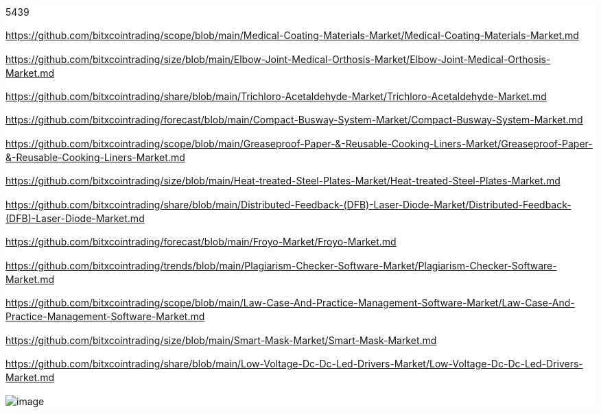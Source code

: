 5439</p><p><a href="https://github.com/bitxcointrading/scope/blob/main/Medical-Coating-Materials-Market/Medical-Coating-Materials-Market.md">https://github.com/bitxcointrading/scope/blob/main/Medical-Coating-Materials-Market/Medical-Coating-Materials-Market.md</a></p><p><a href="https://github.com/bitxcointrading/size/blob/main/Elbow-Joint-Medical-Orthosis-Market/Elbow-Joint-Medical-Orthosis-Market.md">https://github.com/bitxcointrading/size/blob/main/Elbow-Joint-Medical-Orthosis-Market/Elbow-Joint-Medical-Orthosis-Market.md</a></p><p><a href="https://github.com/bitxcointrading/share/blob/main/Trichloro-Acetaldehyde-Market/Trichloro-Acetaldehyde-Market.md">https://github.com/bitxcointrading/share/blob/main/Trichloro-Acetaldehyde-Market/Trichloro-Acetaldehyde-Market.md</a></p><p><a href="https://github.com/bitxcointrading/forecast/blob/main/Compact-Busway-System-Market/Compact-Busway-System-Market.md">https://github.com/bitxcointrading/forecast/blob/main/Compact-Busway-System-Market/Compact-Busway-System-Market.md</a></p><p><a href="https://github.com/bitxcointrading/scope/blob/main/Greaseproof-Paper-&-Reusable-Cooking-Liners-Market/Greaseproof-Paper-&-Reusable-Cooking-Liners-Market.md">https://github.com/bitxcointrading/scope/blob/main/Greaseproof-Paper-&-Reusable-Cooking-Liners-Market/Greaseproof-Paper-&-Reusable-Cooking-Liners-Market.md</a></p><p><a href="https://github.com/bitxcointrading/size/blob/main/Heat-treated-Steel-Plates-Market/Heat-treated-Steel-Plates-Market.md">https://github.com/bitxcointrading/size/blob/main/Heat-treated-Steel-Plates-Market/Heat-treated-Steel-Plates-Market.md</a></p><p><a href="https://github.com/bitxcointrading/share/blob/main/Distributed-Feedback-(DFB)-Laser-Diode-Market/Distributed-Feedback-(DFB)-Laser-Diode-Market.md">https://github.com/bitxcointrading/share/blob/main/Distributed-Feedback-(DFB)-Laser-Diode-Market/Distributed-Feedback-(DFB)-Laser-Diode-Market.md</a></p><p><a href="https://github.com/bitxcointrading/forecast/blob/main/Froyo-Market/Froyo-Market.md">https://github.com/bitxcointrading/forecast/blob/main/Froyo-Market/Froyo-Market.md</a></p><p><a href="https://github.com/bitxcointrading/trends/blob/main/Plagiarism-Checker-Software-Market/Plagiarism-Checker-Software-Market.md">https://github.com/bitxcointrading/trends/blob/main/Plagiarism-Checker-Software-Market/Plagiarism-Checker-Software-Market.md</a></p><p><a href="https://github.com/bitxcointrading/scope/blob/main/Law-Case-And-Practice-Management-Software-Market/Law-Case-And-Practice-Management-Software-Market.md">https://github.com/bitxcointrading/scope/blob/main/Law-Case-And-Practice-Management-Software-Market/Law-Case-And-Practice-Management-Software-Market.md</a></p><p><a href="https://github.com/bitxcointrading/size/blob/main/Smart-Mask-Market/Smart-Mask-Market.md">https://github.com/bitxcointrading/size/blob/main/Smart-Mask-Market/Smart-Mask-Market.md</a></p><p><a href="https://github.com/bitxcointrading/share/blob/main/Low-Voltage-Dc-Dc-Led-Drivers-Market/Low-Voltage-Dc-Dc-Led-Drivers-Market.md">https://github.com/bitxcointrading/share/blob/main/Low-Voltage-Dc-Dc-Led-Drivers-Market/Low-Voltage-Dc-Dc-Led-Drivers-Market.md</a></p>
![image](https://github.com/user-attachments/assets/071bb475-3ea0-4728-a339-aba9a455e227)
